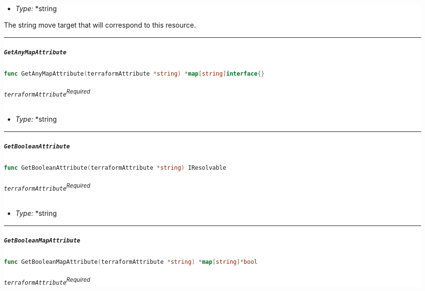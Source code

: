 - *Type:* *string

The string move target that will correspond to this resource.

---

##### `GetAnyMapAttribute` <a name="GetAnyMapAttribute" id="rhizo-co-terraform-provider-oci.devopsRepositoryProtectedBranchManagement.DevopsRepositoryProtectedBranchManagement.getAnyMapAttribute"></a>

```go
func GetAnyMapAttribute(terraformAttribute *string) *map[string]interface{}
```

###### `terraformAttribute`<sup>Required</sup> <a name="terraformAttribute" id="rhizo-co-terraform-provider-oci.devopsRepositoryProtectedBranchManagement.DevopsRepositoryProtectedBranchManagement.getAnyMapAttribute.parameter.terraformAttribute"></a>

- *Type:* *string

---

##### `GetBooleanAttribute` <a name="GetBooleanAttribute" id="rhizo-co-terraform-provider-oci.devopsRepositoryProtectedBranchManagement.DevopsRepositoryProtectedBranchManagement.getBooleanAttribute"></a>

```go
func GetBooleanAttribute(terraformAttribute *string) IResolvable
```

###### `terraformAttribute`<sup>Required</sup> <a name="terraformAttribute" id="rhizo-co-terraform-provider-oci.devopsRepositoryProtectedBranchManagement.DevopsRepositoryProtectedBranchManagement.getBooleanAttribute.parameter.terraformAttribute"></a>

- *Type:* *string

---

##### `GetBooleanMapAttribute` <a name="GetBooleanMapAttribute" id="rhizo-co-terraform-provider-oci.devopsRepositoryProtectedBranchManagement.DevopsRepositoryProtectedBranchManagement.getBooleanMapAttribute"></a>

```go
func GetBooleanMapAttribute(terraformAttribute *string) *map[string]*bool
```

###### `terraformAttribute`<sup>Required</sup> <a name="terraformAttribute" id="rhizo-co-terraform-provider-oci.devopsRepositoryProtectedBranchManagement.DevopsRepositoryProtectedBranchManagement.getBooleanMapAttribute.parameter.terraformAttribute"></a>
